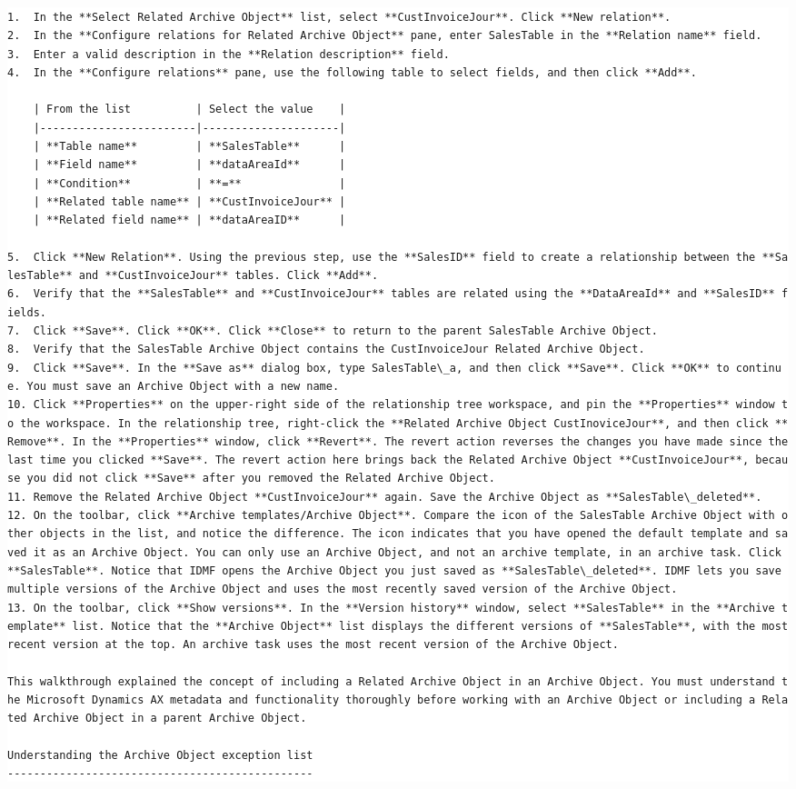     1.  In the **Select Related Archive Object** list, select **CustInvoiceJour**. Click **New relation**.
    2.  In the **Configure relations for Related Archive Object** pane, enter SalesTable in the **Relation name** field.
    3.  Enter a valid description in the **Relation description** field.
    4.  In the **Configure relations** pane, use the following table to select fields, and then click **Add**.
        
        | From the list          | Select the value    |
        |------------------------|---------------------|
        | **Table name**         | **SalesTable**      |
        | **Field name**         | **dataAreaId**      |
        | **Condition**          | **=**               |
        | **Related table name** | **CustInvoiceJour** |
        | **Related field name** | **dataAreaID**      |

    5.  Click **New Relation**. Using the previous step, use the **SalesID** field to create a relationship between the **SalesTable** and **CustInvoiceJour** tables. Click **Add**.
    6.  Verify that the **SalesTable** and **CustInvoiceJour** tables are related using the **DataAreaId** and **SalesID** fields.
    7.  Click **Save**. Click **OK**. Click **Close** to return to the parent SalesTable Archive Object.
    8.  Verify that the SalesTable Archive Object contains the CustInvoiceJour Related Archive Object.
    9.  Click **Save**. In the **Save as** dialog box, type SalesTable\_a, and then click **Save**. Click **OK** to continue. You must save an Archive Object with a new name.
    10. Click **Properties** on the upper-right side of the relationship tree workspace, and pin the **Properties** window to the workspace. In the relationship tree, right-click the **Related Archive Object CustInoviceJour**, and then click **Remove**. In the **Properties** window, click **Revert**. The revert action reverses the changes you have made since the last time you clicked **Save**. The revert action here brings back the Related Archive Object **CustInvoiceJour**, because you did not click **Save** after you removed the Related Archive Object.
    11. Remove the Related Archive Object **CustInvoiceJour** again. Save the Archive Object as **SalesTable\_deleted**.
    12. On the toolbar, click **Archive templates/Archive Object**. Compare the icon of the SalesTable Archive Object with other objects in the list, and notice the difference. The icon indicates that you have opened the default template and saved it as an Archive Object. You can only use an Archive Object, and not an archive template, in an archive task. Click **SalesTable**. Notice that IDMF opens the Archive Object you just saved as **SalesTable\_deleted**. IDMF lets you save multiple versions of the Archive Object and uses the most recently saved version of the Archive Object.
    13. On the toolbar, click **Show versions**. In the **Version history** window, select **SalesTable** in the **Archive template** list. Notice that the **Archive Object** list displays the different versions of **SalesTable**, with the most recent version at the top. An archive task uses the most recent version of the Archive Object.

    This walkthrough explained the concept of including a Related Archive Object in an Archive Object. You must understand the Microsoft Dynamics AX metadata and functionality thoroughly before working with an Archive Object or including a Related Archive Object in a parent Archive Object.

    Understanding the Archive Object exception list
    -----------------------------------------------
